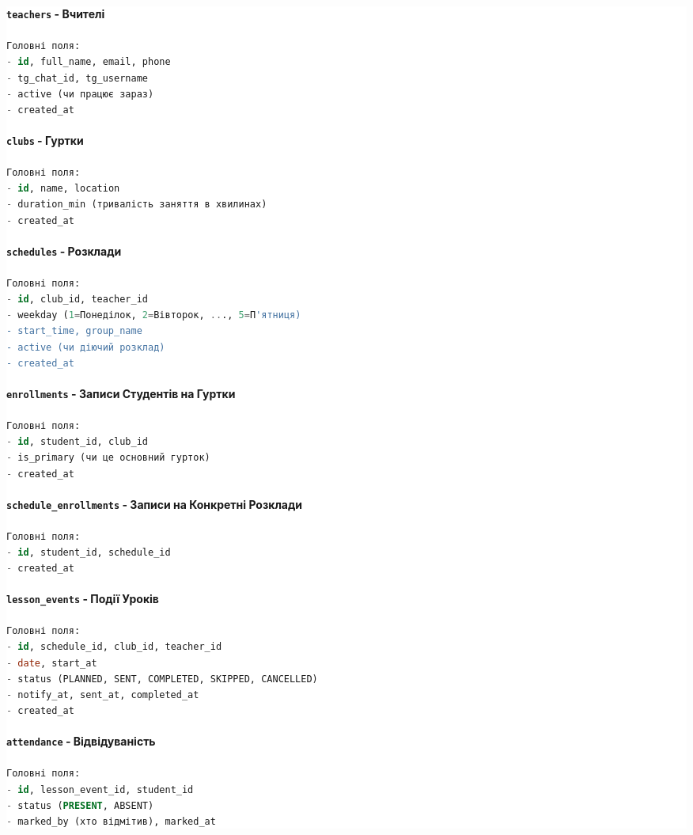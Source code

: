 #### `teachers` - Вчителі
```sql
Головні поля:
- id, full_name, email, phone
- tg_chat_id, tg_username
- active (чи працює зараз)
- created_at
```

#### `clubs` - Гуртки
```sql
Головні поля:
- id, name, location
- duration_min (тривалість заняття в хвилинах)
- created_at
```

#### `schedules` - Розклади
```sql
Головні поля:
- id, club_id, teacher_id
- weekday (1=Понеділок, 2=Вівторок, ..., 5=П'ятниця)
- start_time, group_name
- active (чи діючий розклад)
- created_at
```

#### `enrollments` - Записи Студентів на Гуртки
```sql
Головні поля:
- id, student_id, club_id
- is_primary (чи це основний гурток)
- created_at
```

#### `schedule_enrollments` - Записи на Конкретні Розклади
```sql
Головні поля:
- id, student_id, schedule_id
- created_at
```

#### `lesson_events` - Події Уроків
```sql
Головні поля:
- id, schedule_id, club_id, teacher_id
- date, start_at
- status (PLANNED, SENT, COMPLETED, SKIPPED, CANCELLED)
- notify_at, sent_at, completed_at
- created_at
```

#### `attendance` - Відвідуваність
```sql
Головні поля:
- id, lesson_event_id, student_id
- status (PRESENT, ABSENT)
- marked_by (хто відмітив), marked_at
```

